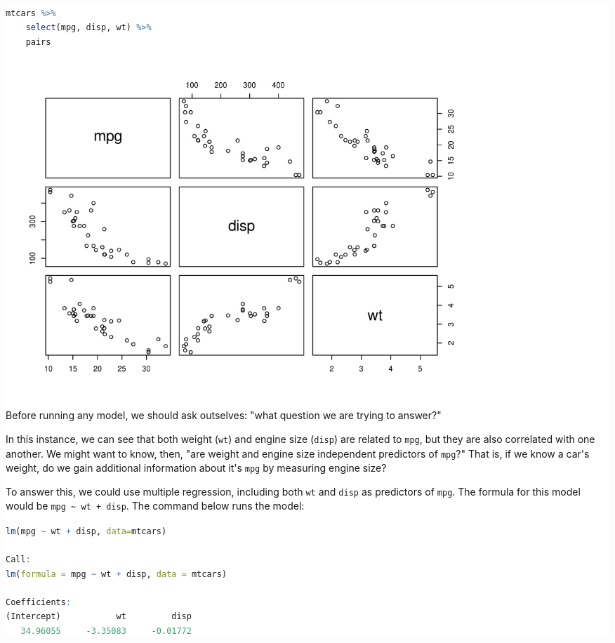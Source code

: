 
```r
mtcars %>%
	select(mpg, disp, wt) %>%
	pairs
```

<img src="linear-models_files/figure-html/unnamed-chunk-4-1.png" width="672" />

Before running any model, we should ask outselves: "what question we are trying
to answer?"

In this instance, we can see that both weight (`wt`) and engine size (`disp`)
are related to `mpg`, but they are also correlated with one another. We might
want to know, then, "are weight and engine size independent predictors of
`mpg`?" That is, if we know a car's weight, do we gain additional information
about it's `mpg` by measuring engine size?

To answer this, we could use multiple regression, including both `wt` and `disp`
as predictors of `mpg`. The formula for this model would be `mpg ~ wt + disp`.
The command below runs the model:


```r
lm(mpg ~ wt + disp, data=mtcars)

Call:
lm(formula = mpg ~ wt + disp, data = mtcars)

Coefficients:
(Intercept)           wt         disp  
   34.96055     -3.35083     -0.01772  
```

